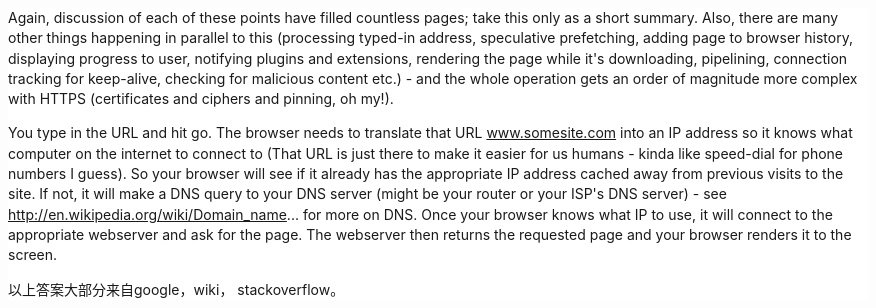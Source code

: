 Again, discussion of each of these points have filled countless pages; take this only as a short summary. Also, there are many other things happening in parallel to this (processing typed-in address, speculative prefetching, adding page to browser history, displaying progress to user, notifying plugins and extensions, rendering the page while it's downloading, pipelining, connection tracking for keep-alive, checking for malicious content etc.) - and the whole operation gets an order of magnitude more complex with HTTPS (certificates and ciphers and pinning, oh my!).


You type in the URL and hit go. The browser needs to translate that URL www.somesite.com into an IP address so it knows what computer on the internet to connect to (That URL is just there to make it easier for us humans - kinda like speed-dial for phone numbers I guess). So your browser will see if it already has the appropriate IP address cached away from previous visits to the site. If not, it will make a DNS query to your DNS server (might be your router or your ISP's DNS server) - see http://en.wikipedia.org/wiki/Domain_name... for more on DNS. Once your browser knows what IP to use, it will connect to the appropriate webserver and ask for the page. The webserver then returns the requested page and your browser renders it to the screen.


以上答案大部分来自google，wiki， stackoverflow。
